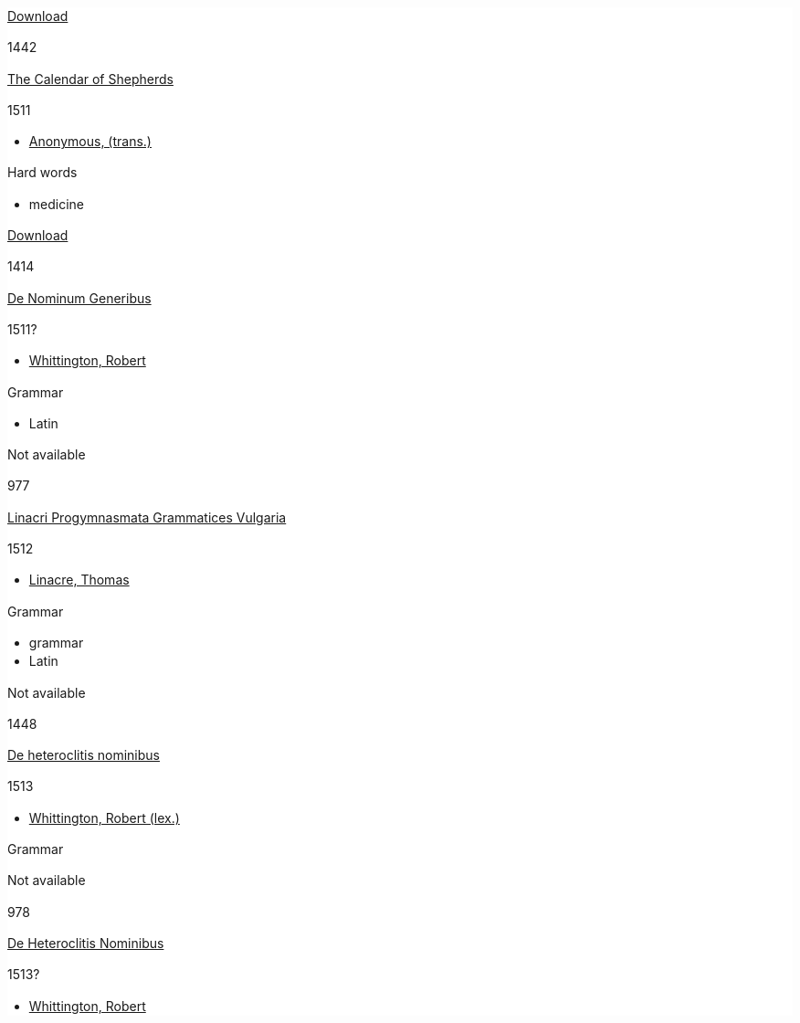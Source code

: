 [Download](plainText/lexicon0023.txt)

1442

[The Calendar of Shepherds](lexicons/1442.html)

1511

*   [Anonymous, (trans.)](people/15.html)

Hard words

*   medicine

[Download](plainText/lexicon1442.txt)

1414

[De Nominum Generibus](lexicons/1414.html)

1511?

*   [Whittington, Robert](people/594.html)

Grammar

*   Latin

Not available

977

[Linacri Progymnasmata Grammatices Vulgaria](lexicons/977.html)

1512

*   [Linacre, Thomas](people/764.html)

Grammar

*   grammar
*   Latin

Not available

1448

[De heteroclitis nominibus](lexicons/1448.html)

1513

*   [Whittington, Robert (lex.)](people/594.html)

Grammar

Not available

978

[De Heteroclitis Nominibus](lexicons/978.html)

1513?

*   [Whittington, Robert](people/594.html)
